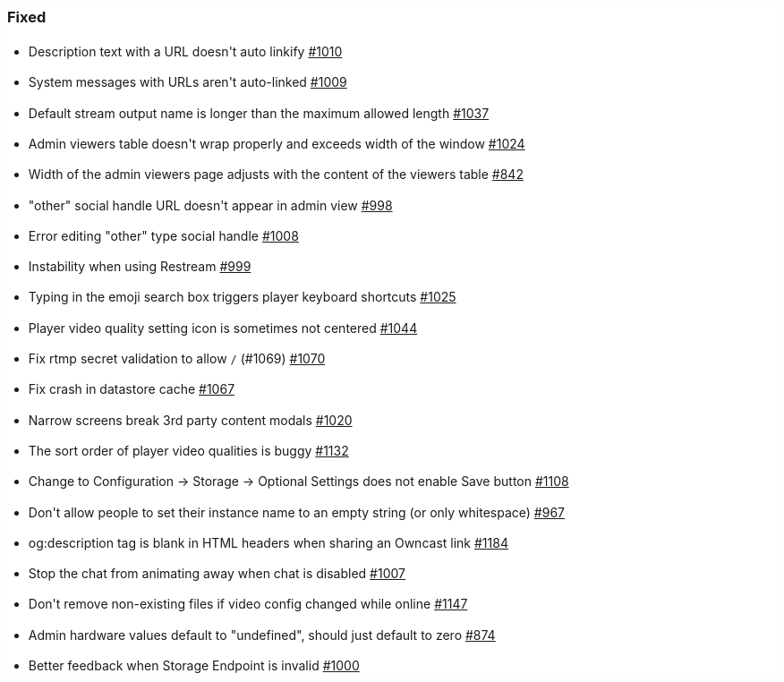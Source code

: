 ### Fixed

- Description text with a URL doesn't auto linkify [\#1010](https://github.com/owncast/owncast/issues/1010)

- System messages with URLs aren't auto-linked [\#1009](https://github.com/owncast/owncast/issues/1009)

- Default stream output name is longer than the maximum allowed length [\#1037](https://github.com/owncast/owncast/issues/1037)

- Admin viewers table doesn't wrap properly and exceeds width of the window [\#1024](https://github.com/owncast/owncast/issues/1024)

- Width of the admin viewers page adjusts with the content of the viewers table [\#842](https://github.com/owncast/owncast/issues/842)

- "other" social handle URL doesn't appear in admin view [\#998](https://github.com/owncast/owncast/issues/998)

- Error editing "other" type social handle [\#1008](https://github.com/owncast/owncast/issues/1008)

- Instability when using Restream [\#999](https://github.com/owncast/owncast/issues/999)

- Typing in the emoji search box triggers player keyboard shortcuts [\#1025](https://github.com/owncast/owncast/issues/1025)

- Player video quality setting icon is sometimes not centered [\#1044](https://github.com/owncast/owncast/issues/1044)

- Fix rtmp secret validation to allow `/` (#1069) [\#1070](https://github.com/owncast/owncast/pull/1070)

- Fix crash in datastore cache [\#1067](https://github.com/owncast/owncast/issues/1067)

- Narrow screens break 3rd party content modals [\#1020](https://github.com/owncast/owncast/issues/1020)

- The sort order of player video qualities is buggy [\#1132](https://github.com/owncast/owncast/issues/1132)

- Change to Configuration → Storage → Optional Settings does not enable Save button [\#1108](https://github.com/owncast/owncast/issues/1108)

- Don't allow people to set their instance name to an empty string (or only whitespace) [\#967](https://github.com/owncast/owncast/issues/967)

- og:description tag is blank in HTML headers when sharing an Owncast link [\#1184](https://github.com/owncast/owncast/issues/1184)

- Stop the chat from animating away when chat is disabled [\#1007](https://github.com/owncast/owncast/issues/1007)

- Don't remove non-existing files if video config changed while online [\#1147](https://github.com/owncast/owncast/issues/1147)

- Admin hardware values default to "undefined", should just default to zero [\#874](https://github.com/owncast/owncast/issues/874)

- Better feedback when Storage Endpoint is invalid [\#1000](https://github.com/owncast/owncast/issues/1000)
